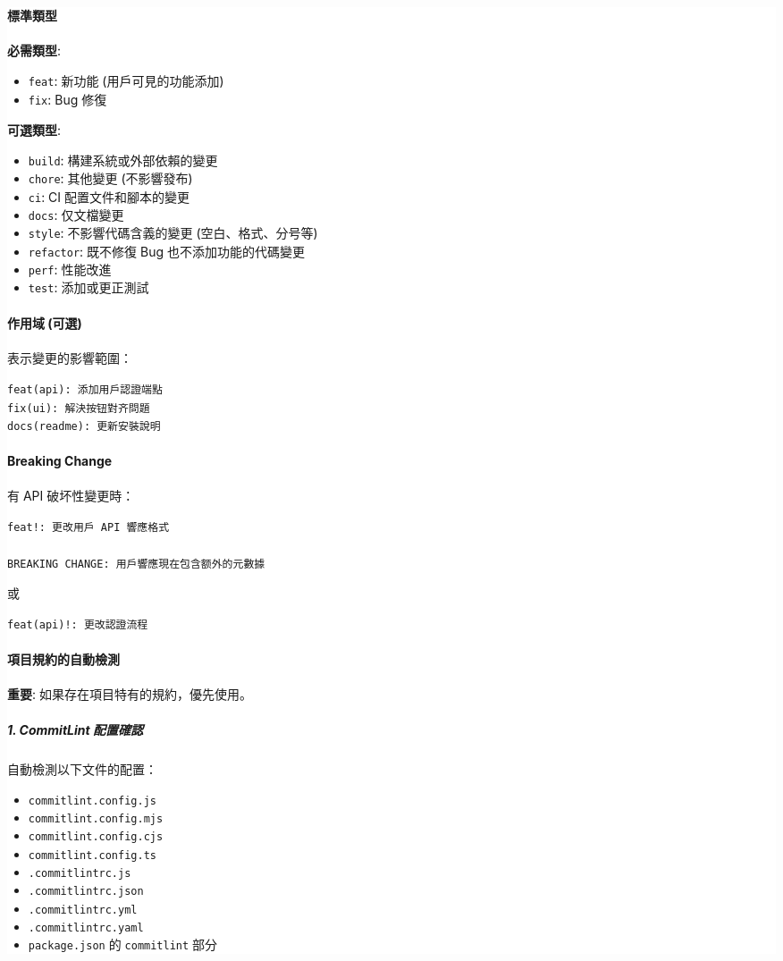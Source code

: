 #### 標準類型

**必需類型**:

- `feat`: 新功能 (用戶可見的功能添加)
- `fix`: Bug 修復

**可選類型**:

- `build`: 構建系統或外部依賴的變更
- `chore`: 其他變更 (不影響發布)
- `ci`: CI 配置文件和腳本的變更
- `docs`: 仅文檔變更
- `style`: 不影響代碼含義的變更 (空白、格式、分号等)
- `refactor`: 既不修復 Bug 也不添加功能的代碼變更
- `perf`: 性能改進
- `test`: 添加或更正測試

#### 作用域 (可選)

表示變更的影響範圍：

```text
feat(api): 添加用戶認證端點
fix(ui): 解決按钮對齐問題
docs(readme): 更新安裝說明
```

#### Breaking Change

有 API 破坏性變更時：

```text
feat!: 更改用戶 API 響應格式

BREAKING CHANGE: 用戶響應現在包含额外的元數據
```

或

```text
feat(api)!: 更改認證流程
```

#### 項目規約的自動檢測

**重要**: 如果存在項目特有的規約，優先使用。

##### 1. CommitLint 配置確認

自動檢測以下文件的配置：

- `commitlint.config.js`
- `commitlint.config.mjs`
- `commitlint.config.cjs`
- `commitlint.config.ts`
- `.commitlintrc.js`
- `.commitlintrc.json`
- `.commitlintrc.yml`
- `.commitlintrc.yaml`
- `package.json` 的 `commitlint` 部分
